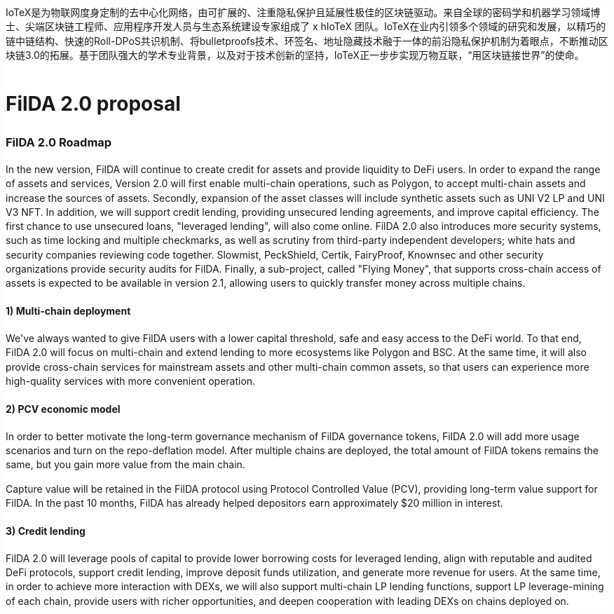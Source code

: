 IoTeX是为物联网度身定制的去中心化网络，由可扩展的、注重隐私保护且延展性极佳的区块链驱动。来自全球的密码学和机器学习领域博士、尖端区块链工程师、应用程序开发人员与生态系统建设专家组成了 x hIoTeX 团队。IoTeX在业内引领多个领域的研究和发展，以精巧的链中链结构、快速的Roll-DPoS共识机制、将bulletproofs技术、环签名、地址隐藏技术融于一体的前沿隐私保护机制为着眼点，不断推动区块链3.0的拓展。基于团队强大的学术专业背景，以及对于技术创新的坚持，IoTeX正一步步实现万物互联，“用区块链接世界”的使命。



# FilDA 2.0 proposal



### FilDA 2.0 Roadmap

In the new version, FilDA will continue to create credit for assets and provide liquidity to DeFi users. In order to expand the range of assets and services, Version 2.0 will first enable multi-chain operations, such as Polygon, to accept multi-chain assets and increase the sources of assets. Secondly, expansion of the asset classes will include synthetic assets such as UNI V2 LP and UNI V3 NFT. In addition, we will support credit lending, providing unsecured lending agreements, and improve capital efficiency. The first chance to use unsecured loans, "leveraged lending", will also come online. FilDA 2.0 also introduces more security systems, such as time locking and multiple checkmarks, as well as scrutiny from third-party independent developers; white hats and security companies reviewing code together. Slowmist, PeckShield, Certik, FairyProof, Knownsec and other security organizations provide security audits for FilDA. Finally, a sub-project, called "Flying Money", that supports cross-chain access of assets is expected to be available in version 2.1, allowing users to quickly transfer money across multiple chains.


#### 1) Multi-chain deployment

We've always wanted to give FilDA users with a lower capital threshold, safe and easy access to the DeFi world. To that end, FilDA 2.0 will focus on multi-chain and extend lending to more ecosystems like Polygon and BSC. At the same time, it will also provide cross-chain services for mainstream assets and other multi-chain common assets, so that users can experience more high-quality services with more convenient operation.



#### 2) PCV economic model

In order to better motivate the long-term governance mechanism of FilDA governance tokens, FilDA 2.0 will add more usage scenarios and turn on the repo-deflation model. After multiple chains are deployed, the total amount of FilDA tokens remains the same, but you gain more value from the main chain.

Capture value will be retained in the FilDA protocol using Protocol Controlled Value (PCV), providing long-term value support for FilDA. In the past 10 months, FilDA has already helped depositors earn approximately $20 million in interest.



#### 3) Credit lending

FilDA 2.0 will leverage pools of capital to provide lower borrowing costs for leveraged lending, align with reputable and audited DeFi protocols, support credit lending, improve deposit funds utilization, and generate more revenue for users. At the same time, in order to achieve more interaction with DEXs, we will also support multi-chain LP lending functions, support LP leverage-mining of each chain, provide users with richer opportunities, and deepen cooperation with leading DEXs on chains deployed on.
